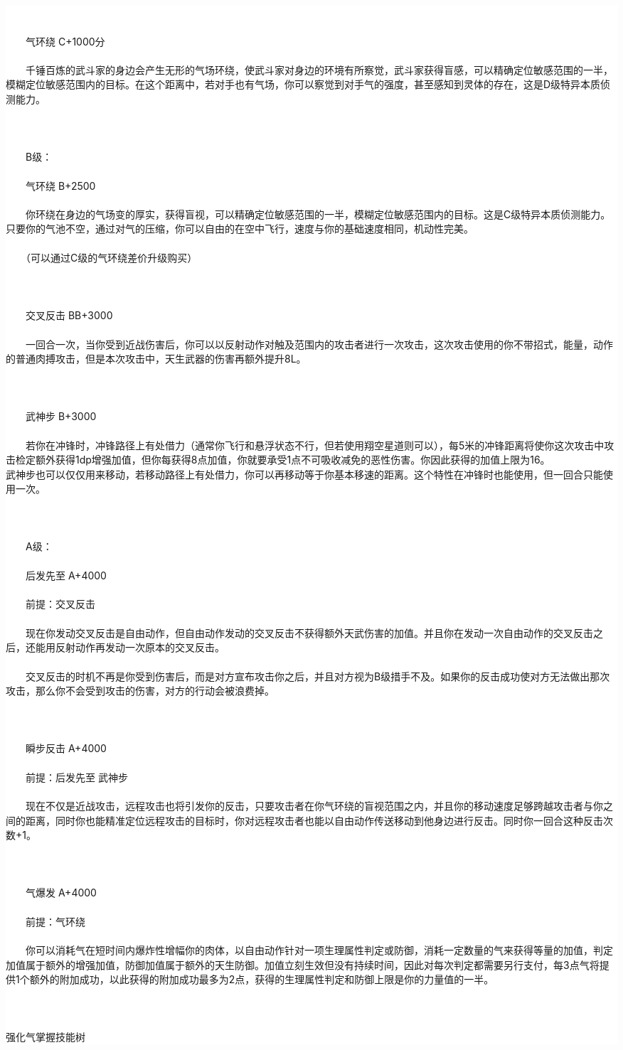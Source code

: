 <br>
<br>　　气环绕 C+1000分 
<br>
<br>　　千锤百炼的武斗家的身边会产生无形的气场环绕，使武斗家对身边的环境有所察觉，武斗家获得盲感，可以精确定位敏感范围的一半，模糊定位敏感范围内的目标。在这个距离中，若对手也有气场，你可以察觉到对手气的强度，甚至感知到灵体的存在，这是D级特异本质侦测能力。 
<br>
<br>
<br>　
<br>　　B级： 
<br>
<br>　　气环绕 B+2500 
<br>
<br>　　你环绕在身边的气场变的厚实，获得盲视，可以精确定位敏感范围的一半，模糊定位敏感范围内的目标。这是C级特异本质侦测能力。只要你的气池不空，通过对气的压缩，你可以自由的在空中飞行，速度与你的基础速度相同，机动性完美。 
<br>
<br>　　（可以通过C级的气环绕差价升级购买） 
<br>
<br>
<br>
<br>　　交叉反击 BB+3000 
<br>
<br>　　一回合一次，当你受到近战伤害后，你可以以反射动作对触及范围内的攻击者进行一次攻击，这次攻击使用的你不带招式，能量，动作的普通肉搏攻击，但是本次攻击中，天生武器的伤害再额外提升8L。 
<br>
<br>
<br>
<br>　　武神步 B+3000 
<br>
<br>　　若你在冲锋时，冲锋路径上有处借力（通常你飞行和悬浮状态不行，但若使用翔空星道则可以），每5米的冲锋距离将使你这次攻击中攻击检定额外获得1dp增强加值，但你每获得8点加值，你就要承受1点不可吸收减免的恶性伤害。你因此获得的加值上限为16。 
<br>武神步也可以仅仅用来移动，若移动路径上有处借力，你可以再移动等于你基本移速的距离。这个特性在冲锋时也能使用，但一回合只能使用一次。 
<br>
<br>　　
<br>
<br>　　A级： 
<br>
<br>　　后发先至 A+4000 
<br>
<br>　　前提：交叉反击 
<br>
<br>　　现在你发动交叉反击是自由动作，但自由动作发动的交叉反击不获得额外天武伤害的加值。并且你在发动一次自由动作的交叉反击之后，还能用反射动作再发动一次原本的交叉反击。
<br>
<br>　　交叉反击的时机不再是你受到伤害后，而是对方宣布攻击你之后，并且对方视为B级措手不及。如果你的反击成功使对方无法做出那次攻击，那么你不会受到攻击的伤害，对方的行动会被浪费掉。 
<br>
<br>　　
<br>
<br>　　瞬步反击 A+4000 
<br>
<br>　　前提：后发先至 武神步 
<br>
<br>　　现在不仅是近战攻击，远程攻击也将引发你的反击，只要攻击者在你气环绕的盲视范围之内，并且你的移动速度足够跨越攻击者与你之间的距离，同时你也能精准定位远程攻击的目标时，你对远程攻击者也能以自由动作传送移动到他身边进行反击。同时你一回合这种反击次数+1。 
<br>
<br>　　
<br>
<br>　　气爆发 A+4000 
<br>
<br>　　前提：气环绕 
<br>
<br>　　你可以消耗气在短时间内爆炸性增幅你的肉体，以自由动作针对一项生理属性判定或防御，消耗一定数量的气来获得等量的加值，判定加值属于额外的增强加值，防御加值属于额外的天生防御。加值立刻生效但没有持续时间，因此对每次判定都需要另行支付，每3点气将提供1个额外的附加成功，以此获得的附加成功最多为2点，获得的生理属性判定和防御上限是你的力量值的一半。 
<br>
<br>　　
<br>
<br>    强化气掌握技能树 